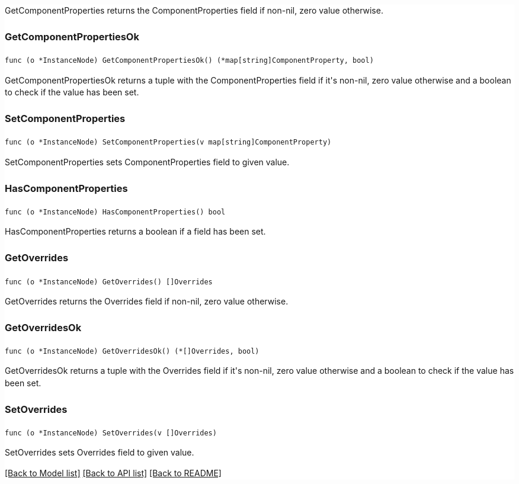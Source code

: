 GetComponentProperties returns the ComponentProperties field if non-nil, zero value otherwise.

### GetComponentPropertiesOk

`func (o *InstanceNode) GetComponentPropertiesOk() (*map[string]ComponentProperty, bool)`

GetComponentPropertiesOk returns a tuple with the ComponentProperties field if it's non-nil, zero value otherwise
and a boolean to check if the value has been set.

### SetComponentProperties

`func (o *InstanceNode) SetComponentProperties(v map[string]ComponentProperty)`

SetComponentProperties sets ComponentProperties field to given value.

### HasComponentProperties

`func (o *InstanceNode) HasComponentProperties() bool`

HasComponentProperties returns a boolean if a field has been set.

### GetOverrides

`func (o *InstanceNode) GetOverrides() []Overrides`

GetOverrides returns the Overrides field if non-nil, zero value otherwise.

### GetOverridesOk

`func (o *InstanceNode) GetOverridesOk() (*[]Overrides, bool)`

GetOverridesOk returns a tuple with the Overrides field if it's non-nil, zero value otherwise
and a boolean to check if the value has been set.

### SetOverrides

`func (o *InstanceNode) SetOverrides(v []Overrides)`

SetOverrides sets Overrides field to given value.



[[Back to Model list]](../README.md#documentation-for-models) [[Back to API list]](../README.md#documentation-for-api-endpoints) [[Back to README]](../README.md)


